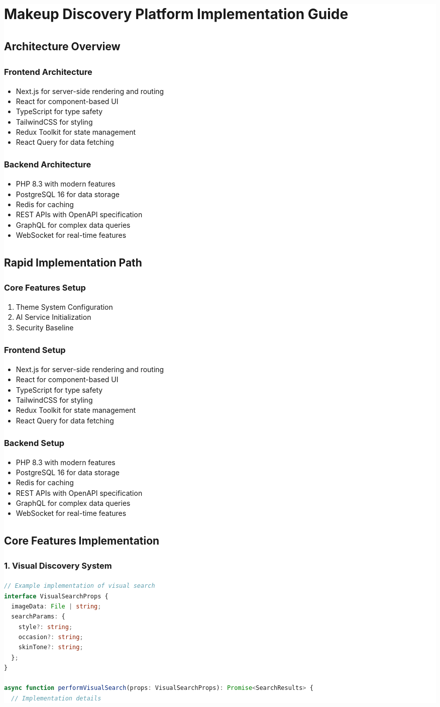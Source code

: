 # Makeup Discovery Platform Implementation Guide

## Architecture Overview

### Frontend Architecture
- Next.js for server-side rendering and routing
- React for component-based UI
- TypeScript for type safety
- TailwindCSS for styling
- Redux Toolkit for state management
- React Query for data fetching

### Backend Architecture
- PHP 8.3 with modern features
- PostgreSQL 16 for data storage
- Redis for caching
- REST APIs with OpenAPI specification
- GraphQL for complex data queries
- WebSocket for real-time features

## Rapid Implementation Path

### Core Features Setup
1. Theme System Configuration
2. AI Service Initialization
3. Security Baseline

### Frontend Setup
- Next.js for server-side rendering and routing
- React for component-based UI
- TypeScript for type safety
- TailwindCSS for styling
- Redux Toolkit for state management
- React Query for data fetching

### Backend Setup
- PHP 8.3 with modern features
- PostgreSQL 16 for data storage
- Redis for caching
- REST APIs with OpenAPI specification
- GraphQL for complex data queries
- WebSocket for real-time features

## Core Features Implementation

### 1. Visual Discovery System
```typescript
// Example implementation of visual search
interface VisualSearchProps {
  imageData: File | string;
  searchParams: {
    style?: string;
    occasion?: string;
    skinTone?: string;
  };
}

async function performVisualSearch(props: VisualSearchProps): Promise<SearchResults> {
  // Implementation details
```